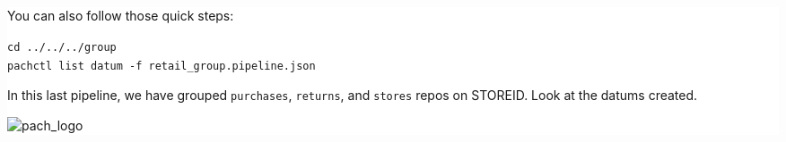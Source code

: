 You can also follow those quick steps:

```shell
cd ../../../group
pachctl list datum -f retail_group.pipeline.json
```

In this last pipeline, we have grouped `purchases`, `returns`, and `stores` repos on STOREID. Look
at the datums created.

![pach_logo](./img/pachctl_list_datum_retail_group.png)
